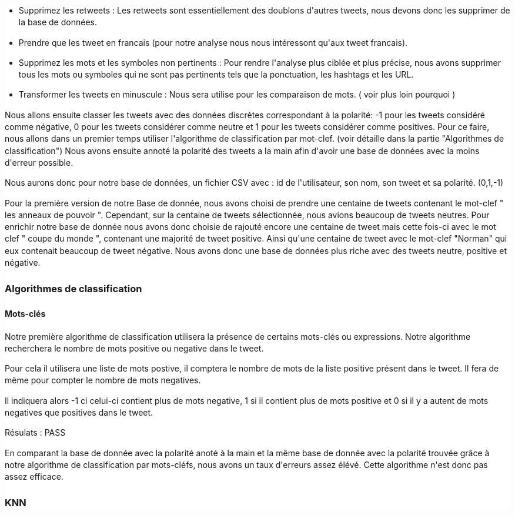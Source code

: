 - Supprimez les retweets : Les retweets sont essentiellement des doublons d'autres tweets, nous devons donc les supprimer de la base de données.

- Prendre que les tweet en francais (pour notre analyse nous nous intéressont qu'aux tweet francais).

- Supprimez les mots et les symboles non pertinents : Pour rendre l'analyse plus ciblée et plus précise, nous avons supprimer tous les mots ou symboles qui ne sont pas pertinents tels que la ponctuation, les hashtags et les URL.

- Transformer les tweets en minuscule : Nous sera utilise pour les comparaison de mots. ( voir plus loin pourquoi ) 

Nous allons ensuite classer les tweets avec des données discrètes correspondant à la polarité:
-1 pour les tweets considéré comme négative, 0 pour les tweets considérer comme neutre et 1 pour les tweets considérer comme positives.
Pour ce faire, nous allons dans un premier temps utiliser l'algorithme de classification par mot-clef. (voir détaille dans la partie "Algorithmes de classification")
Nous avons ensuite annoté la polarité des tweets a la main afin d'avoir une base de données avec la moins d'erreur possible.

Nous aurons donc pour notre base de données, un fichier CSV avec : id de l'utilisateur, son nom, son tweet et sa polarité. (0,1,-1) 

Pour la première version de notre Base de donnée, nous avons choisi de prendre une centaine de tweets contenant le mot-clef " les anneaux de pouvoir ".
Cependant, sur la centaine de tweets sélectionnée, nous avions beaucoup de tweets neutres.
Pour enrichir notre base de donnée nous avons donc choisie de rajouté encore une centaine de tweet mais cette fois-ci avec le mot clef " coupe du monde ", contenant une majorité de tweet positive.
Ainsi qu'une centaine de tweet avec le mot-clef "Norman" qui eux contenait beaucoup de tweet négative.
Nous avons donc une base de données plus riche avec des tweets neutre, positive et négative.

### Algorithmes de classification

#### Mots-clés

Notre première algorithme de classification utilisera la présence de certains mots-clés ou expressions.
Notre algorithme recherchera le nombre de mots positive ou negative dans le tweet. 

Pour cela il utilisera une liste de mots postive, il comptera le nombre de mots de la liste positive présent dans le tweet.
Il fera de même pour compter le nombre de mots negatives.

Il indiquera alors -1 ci celui-ci contient plus de mots negative, 1 si il contient plus de mots positive et 0 si il y a autent de mots negatives que positives dans le tweet.

Résulats : PASS

En comparant la base de donnée avec la polarité anoté à la main et la même base de donnée avec la polarité trouvée grâce à notre algorithme de classification par mots-cléfs, 
nous avons un taux d'erreurs assez élévé. Cette algorithme n'est donc pas assez efficace.

### KNN
